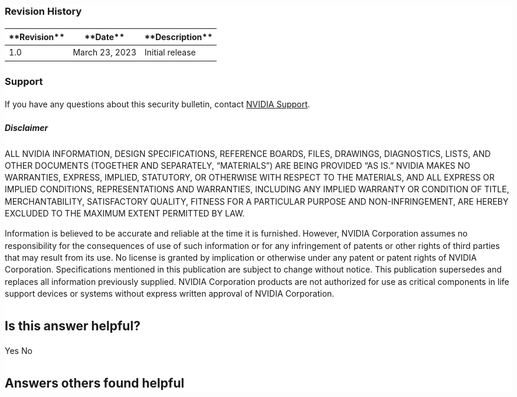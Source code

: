
### Revision History








| \*\*Revision\*\* | \*\*Date\*\* | \*\*Description\*\* |
| --- | --- | --- |
| 1.0 | March 23, 2023 | Initial release |


### Support


If you have any questions about this security bulletin, contact [NVIDIA Support](https://www.nvidia.com/object/support.html).


##### Disclaimer


ALL NVIDIA INFORMATION, DESIGN SPECIFICATIONS, REFERENCE BOARDS, FILES, DRAWINGS, DIAGNOSTICS, LISTS, AND OTHER DOCUMENTS (TOGETHER AND SEPARATELY, “MATERIALS”) ARE BEING PROVIDED “AS IS.” NVIDIA MAKES NO WARRANTIES, EXPRESS, IMPLIED, STATUTORY, OR OTHERWISE WITH RESPECT TO THE MATERIALS, AND ALL EXPRESS OR IMPLIED CONDITIONS, REPRESENTATIONS AND WARRANTIES, INCLUDING ANY IMPLIED WARRANTY OR CONDITION OF TITLE, MERCHANTABILITY, SATISFACTORY QUALITY, FITNESS FOR A PARTICULAR PURPOSE AND NON-INFRINGEMENT, ARE HEREBY EXCLUDED TO THE MAXIMUM EXTENT PERMITTED BY LAW.


Information is believed to be accurate and reliable at the time it is furnished. However, NVIDIA Corporation assumes no responsibility for the consequences of use of such information or for any infringement of patents or other rights of third parties that may result from its use. No license is granted by implication or otherwise under any patent or patent rights of NVIDIA Corporation. Specifications mentioned in this publication are subject to change without notice. This publication supersedes and replaces all information previously supplied. NVIDIA Corporation products are not authorized for use as critical components in life support devices or systems without express written approval of NVIDIA Corporation.










Is this answer helpful?
-----------------------



Yes
No







Answers others found helpful
----------------------------

